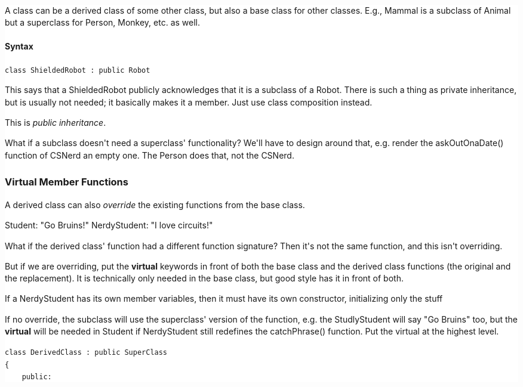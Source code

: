 A class can be a derived class of some
other class, but also a base class for other 
classes. E.g., Mammal is a subclass of Animal
but a superclass for Person, Monkey, etc. as well. 


#### Syntax

    class ShieldedRobot : public Robot
    
This says that a ShieldedRobot
publicly acknowledges that it is a subclass
of a Robot. There is such a thing as
private inheritance, but is usually not needed;
it basically makes it a member. Just use
class composition instead. 

This is *public inheritance*. 

What if a subclass doesn't need a superclass'
functionality? We'll have to design around
that, e.g. render the askOutOnaDate()
function of CSNerd an empty one. The Person
does that, not the CSNerd. 


### Virtual Member Functions

A derived class can also *override* the existing
functions from the base class. 

Student: "Go Bruins!"
NerdyStudent: "I love circuits!"

What if the derived class' function had a different
function signature? Then it's not the same function,
and this isn't overriding. 

But if we are overriding, put the **virtual**
keywords in front of both the base class
and the derived class functions (the original
and the replacement). It is technically only needed
in the base class, but good style has it in front
of both. 

If a NerdyStudent has its own member variables,
then it must have its own constructor,
initializing only the stuff

If no override, the subclass will use the superclass'
version of the function, e.g. the StudlyStudent will 
say "Go Bruins" too, but the **virtual** will be needed
in Student if NerdyStudent still redefines the catchPhrase() 
function. Put the virtual at the highest level.

    class DerivedClass : public SuperClass
    {
        public:
        